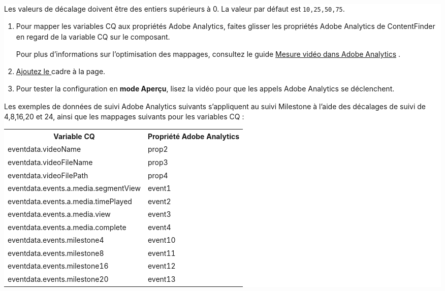    Les valeurs de décalage doivent être des entiers supérieurs à 0. La valeur par défaut est `10,25,50,75`.

1. Pour mapper les variables CQ aux propriétés Adobe Analytics, faites glisser les propriétés Adobe Analytics de ContentFinder en regard de la variable CQ sur le composant.

   Pour plus d’informations sur l’optimisation des mappages, consultez le guide [Mesure vidéo dans Adobe Analytics](https://docs.adobe.com/content/help/en/media-analytics/using/media-overview.html) .

1. [Ajoutez le ](/help/sites-administering/adobeanalytics.md) cadre à la page.
1. Pour tester la configuration en **mode Aperçu**, lisez la vidéo pour que les appels Adobe Analytics se déclenchent.

Les exemples de données de suivi Adobe Analytics suivants s’appliquent au suivi Milestone à l’aide des décalages de suivi de 4,8,16,20 et 24, ainsi que les mappages suivants pour les variables CQ :

<table>
 <tbody>
  <tr>
   <th>Variable CQ</th>
   <th>Propriété Adobe Analytics</th>
  </tr>
  <tr>
   <td>eventdata.videoName </td>
   <td>prop2</td>
  </tr>
  <tr>
   <td>eventdata.videoFileName </td>
   <td>prop3 </td>
  </tr>
  <tr>
   <td>eventdata.videoFilePath </td>
   <td>prop4</td>
  </tr>
  <tr>
   <td>eventdata.events.a.media.segmentView </td>
   <td>event1</td>
  </tr>
  <tr>
   <td>eventdata.events.a.media.timePlayed</td>
   <td>event2<br /> </td>
  </tr>
  <tr>
   <td>eventdata.events.a.media.view </td>
   <td>event3</td>
  </tr>
  <tr>
   <td>eventdata.events.a.media.complete </td>
   <td>event4<br /> </td>
  </tr>
  <tr>
   <td>eventdata.events.milestone4</td>
   <td>event10</td>
  </tr>
  <tr>
   <td>eventdata.events.milestone8</td>
   <td>event11</td>
  </tr>
  <tr>
   <td>eventdata.events.milestone16</td>
   <td>event12</td>
  </tr>
  <tr>
   <td>eventdata.events.milestone20</td>
   <td>event13</td>
  </tr>